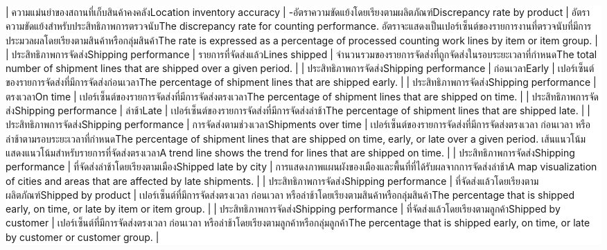 | <span data-ttu-id="d02be-185">ความแม่นยำของสถานที่เก็บสินค้าคงคลัง</span><span class="sxs-lookup"><span data-stu-id="d02be-185">Location inventory accuracy</span></span> | <span data-ttu-id="d02be-186">-อัตราความขัดแย้งโดยเรียงตามผลิตภัณฑ์</span><span class="sxs-lookup"><span data-stu-id="d02be-186">Discrepancy rate by product</span></span>              | <span data-ttu-id="d02be-187">อัตราความขัดแย้งสำหรับประสิทธิภาพการตรวจนับ</span><span class="sxs-lookup"><span data-stu-id="d02be-187">The discrepancy rate for counting performance.</span></span> <span data-ttu-id="d02be-188">อัตราจะแสดงเป็นเปอร์เซ็นต์ของรายการงานที่ตรวจนับที่มีการประมวลผลโดยเรียงตามสินค้าหรือกลุ่มสินค้า</span><span class="sxs-lookup"><span data-stu-id="d02be-188">The rate is expressed as a percentage of processed counting work lines by item or item group.</span></span> |
| <span data-ttu-id="d02be-189">ประสิทธิภาพการจัดส่ง</span><span class="sxs-lookup"><span data-stu-id="d02be-189">Shipping performance</span></span>        | <span data-ttu-id="d02be-190">รายการที่จัดส่งแล้ว</span><span class="sxs-lookup"><span data-stu-id="d02be-190">Lines shipped</span></span>                            | <span data-ttu-id="d02be-191">จำนวนรวมของรายการจัดส่งที่ถูกจัดส่งในรอบระยะเวลาที่กำหนด</span><span class="sxs-lookup"><span data-stu-id="d02be-191">The total number of shipment lines that are shipped over a given period.</span></span> |
| <span data-ttu-id="d02be-192">ประสิทธิภาพการจัดส่ง</span><span class="sxs-lookup"><span data-stu-id="d02be-192">Shipping performance</span></span>        | <span data-ttu-id="d02be-193">ก่อนเวลา</span><span class="sxs-lookup"><span data-stu-id="d02be-193">Early</span></span>                                    | <span data-ttu-id="d02be-194">เปอร์เซ็นต์ของรายการจัดส่งที่มีการจัดส่งก่อนเวลา</span><span class="sxs-lookup"><span data-stu-id="d02be-194">The percentage of shipment lines that are shipped early.</span></span> |
| <span data-ttu-id="d02be-195">ประสิทธิภาพการจัดส่ง</span><span class="sxs-lookup"><span data-stu-id="d02be-195">Shipping performance</span></span>        | <span data-ttu-id="d02be-196">ตรงเวลา</span><span class="sxs-lookup"><span data-stu-id="d02be-196">On time</span></span>                                  | <span data-ttu-id="d02be-197">เปอร์เซ็นต์ของรายการจัดส่งที่มีการจัดส่งตรงเวลา</span><span class="sxs-lookup"><span data-stu-id="d02be-197">The percentage of shipment lines that are shipped on time.</span></span> |
| <span data-ttu-id="d02be-198">ประสิทธิภาพการจัดส่ง</span><span class="sxs-lookup"><span data-stu-id="d02be-198">Shipping performance</span></span>        | <span data-ttu-id="d02be-199">ล่าช้า</span><span class="sxs-lookup"><span data-stu-id="d02be-199">Late</span></span>                                     | <span data-ttu-id="d02be-200">เปอร์เซ็นต์ของรายการจัดส่งที่มีการจัดส่งล่าช้า</span><span class="sxs-lookup"><span data-stu-id="d02be-200">The percentage of shipment lines that are shipped late.</span></span> |
| <span data-ttu-id="d02be-201">ประสิทธิภาพการจัดส่ง</span><span class="sxs-lookup"><span data-stu-id="d02be-201">Shipping performance</span></span>        | <span data-ttu-id="d02be-202">การจัดส่งตามช่วงเวลา</span><span class="sxs-lookup"><span data-stu-id="d02be-202">Shipments over time</span></span>                      | <span data-ttu-id="d02be-203">เปอร์เซ็นต์ของรายการจัดส่งที่มีการจัดส่งตรงเวลา ก่อนเวลา หรือล่าช้าตามรอบระยะเวลาที่กำหนด</span><span class="sxs-lookup"><span data-stu-id="d02be-203">The percentage of shipment lines that are shipped on time, early, or late over a given period.</span></span> <span data-ttu-id="d02be-204">เส้นแนวโน้มแสดงแนวโน้มสำหรับรายการที่จัดส่งตรงเวลา</span><span class="sxs-lookup"><span data-stu-id="d02be-204">A trend line shows the trend for lines that are shipped on time.</span></span> |
| <span data-ttu-id="d02be-205">ประสิทธิภาพการจัดส่ง</span><span class="sxs-lookup"><span data-stu-id="d02be-205">Shipping performance</span></span>        | <span data-ttu-id="d02be-206">ที่จัดส่งล่าช้าโดยเรียงตามเมือง</span><span class="sxs-lookup"><span data-stu-id="d02be-206">Shipped late by city</span></span>                     | <span data-ttu-id="d02be-207">การแสดงภาพแผนผังของเมืองและพื้นที่ที่ได้รับผลจากการจัดส่งล่าช้า</span><span class="sxs-lookup"><span data-stu-id="d02be-207">A map visualization of cities and areas that are affected by late shipments.</span></span> |
| <span data-ttu-id="d02be-208">ประสิทธิภาพการจัดส่ง</span><span class="sxs-lookup"><span data-stu-id="d02be-208">Shipping performance</span></span>        | <span data-ttu-id="d02be-209">ที่จัดส่งแล้วโดยเรียงตามผลิตภัณฑ์</span><span class="sxs-lookup"><span data-stu-id="d02be-209">Shipped by product</span></span>                       | <span data-ttu-id="d02be-210">เปอร์เซ็นต์ที่มีการจัดส่งตรงเวลา ก่อนเวลา หรือล่าช้าโดยเรียงตามสินค้าหรือกลุ่มสินค้า</span><span class="sxs-lookup"><span data-stu-id="d02be-210">The percentage that is shipped early, on time, or late by item or item group.</span></span> |
| <span data-ttu-id="d02be-211">ประสิทธิภาพการจัดส่ง</span><span class="sxs-lookup"><span data-stu-id="d02be-211">Shipping performance</span></span>        | <span data-ttu-id="d02be-212">ที่จัดส่งแล้วโดยเรียงตามลูกค้า</span><span class="sxs-lookup"><span data-stu-id="d02be-212">Shipped by customer</span></span>                      | <span data-ttu-id="d02be-213">เปอร์เซ็นต์ที่มีการจัดส่งตรงเวลา ก่อนเวลา หรือล่าช้าโดยเรียงตามลูกค้าหรือกลุ่มลูกค้า</span><span class="sxs-lookup"><span data-stu-id="d02be-213">The percentage that is shipped early, on time, or late by customer or customer group.</span></span> |